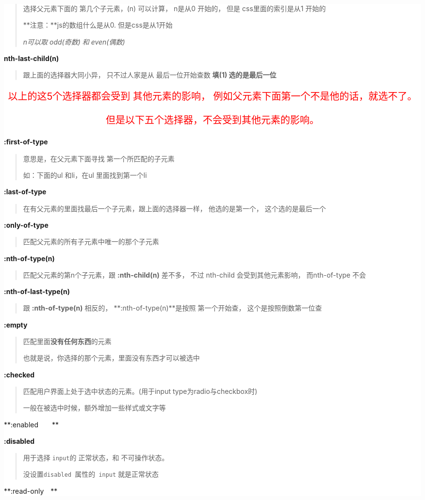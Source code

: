 > 选择父元素下面的 第几个子元素，(n) 可以计算， n是从0 开始的， 但是 css里面的索引是从1 开始的
>
> **注意：**js的数组什么是从0. 但是css是从1开始
>
> *n可以取 odd(奇数) 和 even(偶数)*

**nth-last-child(n)**

> 跟上面的选择器大同小异， 只不过人家是从 最后一位开始查数	 **填(1) 选的是最后一位**



<p style="text-align:center;font-size:20px;color:red;">以上的这5个选择器都会受到 其他元素的影响， 例如父元素下面第一个不是他的话，就选不了。



<p style="text-align:center;font-size:20px;color:red;">但是以下五个选择器，不会受到其他元素的影响。





**:first-of-type**

> 意思是，在父元素下面寻找 第一个所匹配的子元素
>
> 如：下面的ul 和li，在ul 里面找到第一个li

**:last-of-type**

> 在有父元素的里面找最后一个子元素，跟上面的选择器一样， 他选的是第一个， 这个选的是最后一个

**:only-of-type**

> 匹配父元素的所有子元素中唯一的那个子元素

**:nth-of-type(n)**

> 匹配父元素的第n个子元素，跟 **:nth-child(n)** 差不多， 不过 nth-child 会受到其他元素影响， 而nth-of-type 不会

**:nth-of-last-type(n)** 

> 跟 **:nth-of-type(n)** 相反的， **:nth-of-type(n)**是按照 第一个开始查， 这个是按照倒数第一位查

**:empty**

> 匹配里面**没有任何东西**的元素
>
> 也就是说，你选择的那个元素，里面没有东西才可以被选中

**:checked**

> 匹配用户界面上处于选中状态的元素。(用于input type为radio与checkbox时)
>
> 一般在被选中时候，额外增加一些样式或文字等

**:enabled　　**

**:disabled**

> 用于选择 `input`的 正常状态，和 不可操作状态。
>
> 没设置`disabled `属性的` input` 就是正常状态

**:read-only　**
